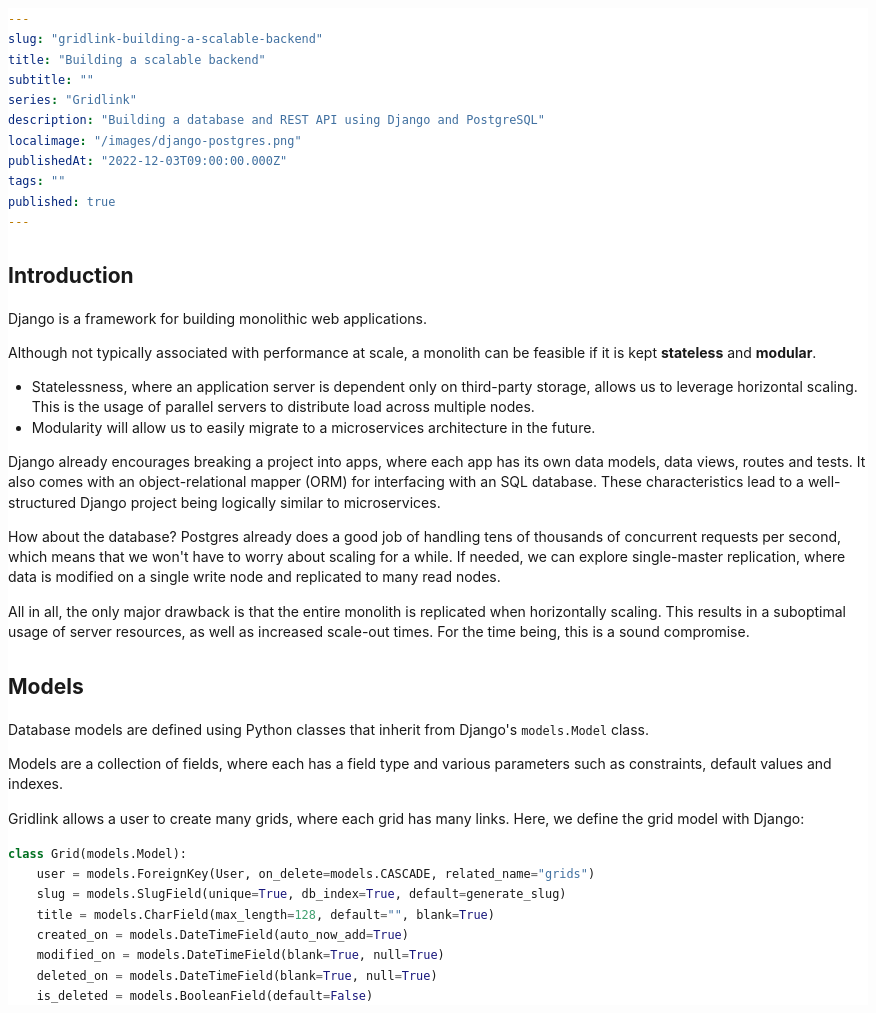 ```yaml
---
slug: "gridlink-building-a-scalable-backend"
title: "Building a scalable backend"
subtitle: ""
series: "Gridlink"
description: "Building a database and REST API using Django and PostgreSQL"
localimage: "/images/django-postgres.png"
publishedAt: "2022-12-03T09:00:00.000Z"
tags: ""
published: true
---
```


## Introduction

Django is a framework for building monolithic web applications.

Although not typically associated with performance at scale, a monolith can be feasible if it is kept **stateless** and **modular**.

- Statelessness, where an application server is dependent only on third-party storage, allows us to leverage horizontal scaling. This is the usage of parallel servers to distribute load across multiple nodes.
- Modularity will allow us to easily migrate to a microservices architecture in the future.

Django already encourages breaking a project into apps, where each app has its own data models, data views, routes and tests. It also comes with an object-relational mapper (ORM) for interfacing with an SQL database. These characteristics lead to a well-structured Django project being logically similar to microservices.

How about the database? Postgres already does a good job of handling tens of thousands of concurrent requests per second, which means that we won't have to worry about scaling for a while. If needed, we can explore single-master replication, where data is modified on a single write node and replicated to many read nodes.

All in all, the only major drawback is that the entire monolith is replicated when horizontally scaling. This results in a suboptimal usage of server resources, as well as increased scale-out times. For the time being, this is a sound compromise.

## Models

Database models are defined using Python classes that inherit from Django's `models.Model` class.

Models are a collection of fields, where each has a field type and various parameters such as constraints, default values and indexes.

Gridlink allows a user to create many grids, where each grid has many links. Here, we define the grid model with Django:

```python
class Grid(models.Model):
    user = models.ForeignKey(User, on_delete=models.CASCADE, related_name="grids")
    slug = models.SlugField(unique=True, db_index=True, default=generate_slug)
    title = models.CharField(max_length=128, default="", blank=True)
    created_on = models.DateTimeField(auto_now_add=True)
    modified_on = models.DateTimeField(blank=True, null=True)
    deleted_on = models.DateTimeField(blank=True, null=True)
    is_deleted = models.BooleanField(default=False)
```
